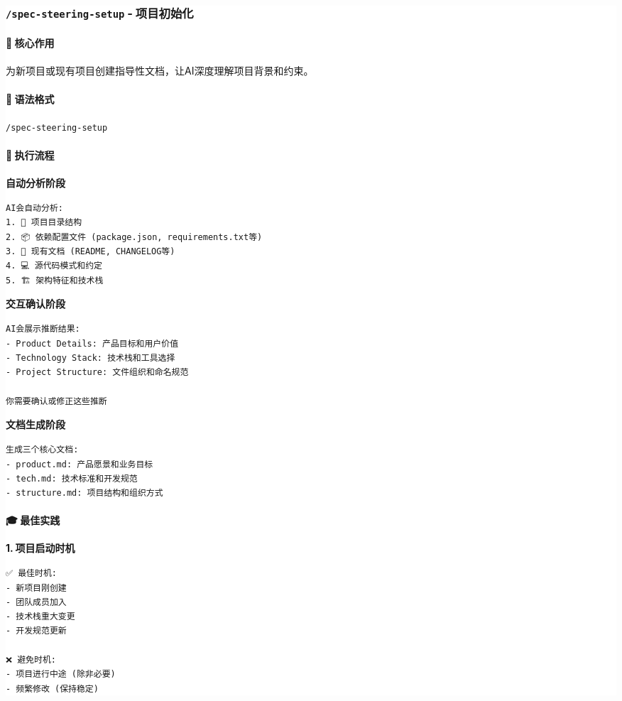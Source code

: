 ### `/spec-steering-setup` - 项目初始化

#### 🎯 核心作用
为新项目或现有项目创建指导性文档，让AI深度理解项目背景和约束。

#### 📝 语法格式
```bash
/spec-steering-setup
```

#### 🔄 执行流程

**自动分析阶段**
```
AI会自动分析:
1. 📂 项目目录结构
2. 📦 依赖配置文件 (package.json, requirements.txt等)
3. 📄 现有文档 (README, CHANGELOG等)
4. 💻 源代码模式和约定
5. 🏗️ 架构特征和技术栈
```

**交互确认阶段**
```
AI会展示推断结果:
- Product Details: 产品目标和用户价值
- Technology Stack: 技术栈和工具选择
- Project Structure: 文件组织和命名规范

你需要确认或修正这些推断
```

**文档生成阶段**
```
生成三个核心文档:
- product.md: 产品愿景和业务目标
- tech.md: 技术标准和开发规范
- structure.md: 项目结构和组织方式
```

#### 🎓 最佳实践

**1. 项目启动时机**
```
✅ 最佳时机:
- 新项目刚创建
- 团队成员加入
- 技术栈重大变更
- 开发规范更新

❌ 避免时机:
- 项目进行中途 (除非必要)
- 频繁修改 (保持稳定)
```
